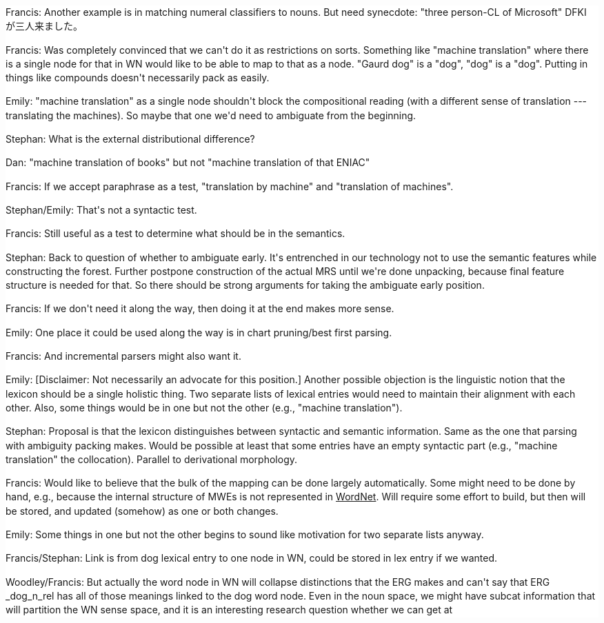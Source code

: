 Francis: Another example is in matching numeral classifiers to nouns.
But need synecdote: "three person-CL of Microsoft" DFKI が三人来ました。

Francis: Was completely convinced that we can't do it as restrictions on
sorts. Something like "machine translation" where there is a single node
for that in WN would like to be able to map to that as a node. "Gaurd
dog" is a "dog", "dog" is a "dog". Putting in things like compounds
doesn't necessarily pack as easily.

Emily: "machine translation" as a single node shouldn't block the
compositional reading (with a different sense of translation ---
translating the machines). So maybe that one we'd need to ambiguate from
the beginning.

Stephan: What is the external distributional difference?

Dan: "machine translation of books" but not "machine translation of that
ENIAC"

Francis: If we accept paraphrase as a test, "translation by machine" and
"translation of machines".

Stephan/Emily: That's not a syntactic test.

Francis: Still useful as a test to determine what should be in the
semantics.

Stephan: Back to question of whether to ambiguate early. It's entrenched
in our technology not to use the semantic features while constructing
the forest. Further postpone construction of the actual MRS until we're
done unpacking, because final feature structure is needed for that. So
there should be strong arguments for taking the ambiguate early
position.

Francis: If we don't need it along the way, then doing it at the end
makes more sense.

Emily: One place it could be used along the way is in chart pruning/best
first parsing.

Francis: And incremental parsers might also want it.

Emily: \[Disclaimer: Not necessarily an advocate for this position.\]
Another possible objection is the linguistic notion that the lexicon
should be a single holistic thing. Two separate lists of lexical entries
would need to maintain their alignment with each other. Also, some
things would be in one but not the other (e.g., "machine translation").

Stephan: Proposal is that the lexicon distinguishes between syntactic
and semantic information. Same as the one that parsing with ambiguity
packing makes. Would be possible at least that some entries have an
empty syntactic part (e.g., "machine translation" the collocation).
Parallel to derivational morphology.

Francis: Would like to believe that the bulk of the mapping can be done
largely automatically. Some might need to be done by hand, e.g., because
the internal structure of MWEs is not represented in
[WordNet](/WordNet). Will require some effort to build, but then will be
stored, and updated (somehow) as one or both changes.

Emily: Some things in one but not the other begins to sound like
motivation for two separate lists anyway.

Francis/Stephan: Link is from dog lexical entry to one node in WN, could
be stored in lex entry if we wanted.

Woodley/Francis: But actually the word node in WN will collapse
distinctions that the ERG makes and can't say that ERG \_dog\_n\_rel has
all of those meanings linked to the dog word node. Even in the noun
space, we might have subcat information that will partition the WN sense
space, and it is an interesting research question whether we can get at